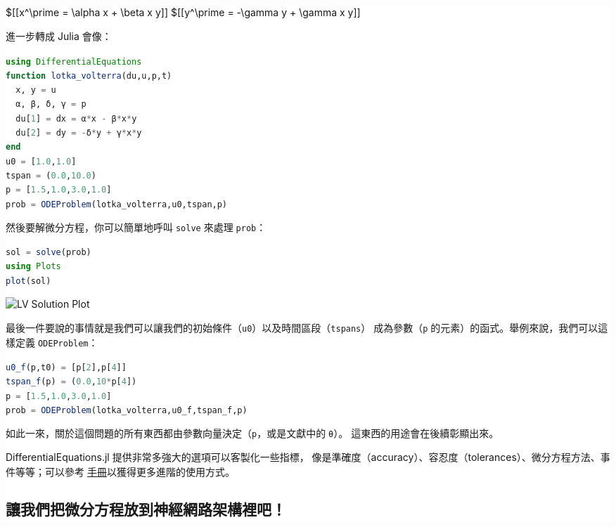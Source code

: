 

$[[x^\prime = \alpha x + \beta x y]]
$[[y^\prime = -\gamma y + \gamma x y]]

進一步轉成 Julia 會像：



```julia
using DifferentialEquations
function lotka_volterra(du,u,p,t)
  x, y = u
  α, β, δ, γ = p
  du[1] = dx = α*x - β*x*y
  du[2] = dy = -δ*y + γ*x*y
end
u0 = [1.0,1.0]
tspan = (0.0,10.0)
p = [1.5,1.0,3.0,1.0]
prob = ODEProblem(lotka_volterra,u0,tspan,p)
```

然後要解微分方程，你可以簡單地呼叫 `solve` 來處理 `prob`：



```julia
sol = solve(prob)
using Plots
plot(sol)
```

![LV Solution Plot](https://user-images.githubusercontent.com/1814174/51388169-9a07f300-1af6-11e9-8c6c-83c41e81d11c.png)

最後一件要說的事情就是我們可以讓我們的初始條件（`u0`）以及時間區段（`tspans`）
成為參數（`p` 的元素）的函式。舉例來說，我們可以這樣定義 `ODEProblem`：



```julia
u0_f(p,t0) = [p[2],p[4]]
tspan_f(p) = (0.0,10*p[4])
p = [1.5,1.0,3.0,1.0]
prob = ODEProblem(lotka_volterra,u0_f,tspan_f,p)
```

如此一來，關於這個問題的所有東西都由參數向量決定（`p`，或是文獻中的 `θ`）。
這東西的用途會在後續彰顯出來。



DifferentialEquations.jl 提供非常多強大的選項可以客製化一些指標，
像是準確度（accuracy）、容忍度（tolerances）、微分方程方法、事件等等；可以參考
[手冊](http://docs.juliadiffeq.org/latest/)以獲得更多進階的使用方式。



## 讓我們把微分方程放到神經網路架構裡吧！



[^gpu]: 在這裡，由於Tsit5[無法在 GPU 上執行](https://github.com/JuliaDiffEq/OrdinaryDiffEq.jl/issues/106)，我們把解算器從 Tsit5 改成 BS3。